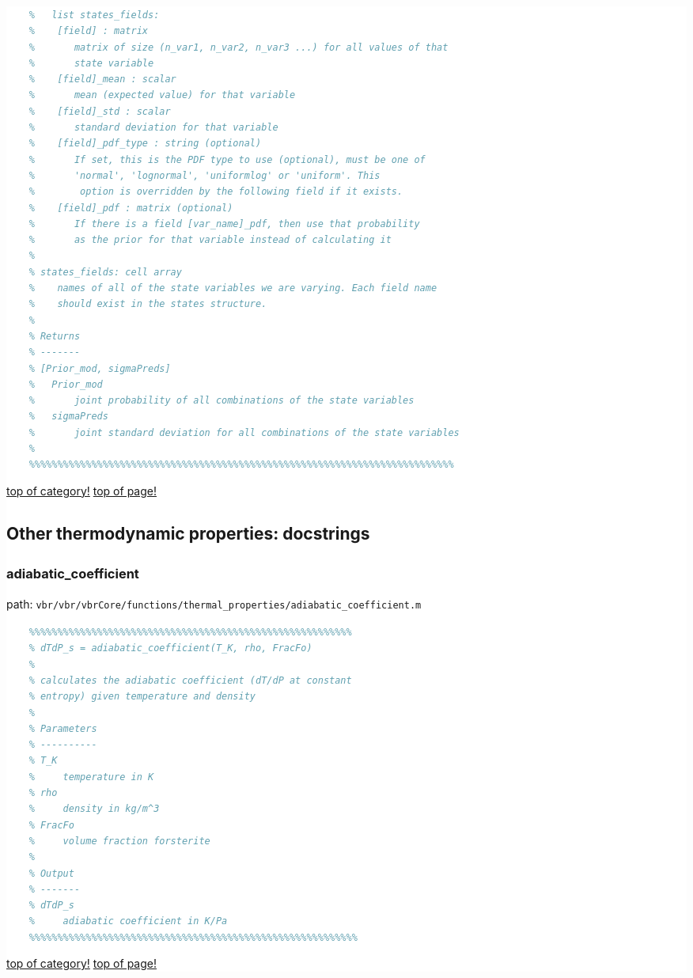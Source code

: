 ```matlab
    %   list states_fields:
    %    [field] : matrix
    %       matrix of size (n_var1, n_var2, n_var3 ...) for all values of that
    %       state variable
    %    [field]_mean : scalar
    %       mean (expected value) for that variable
    %    [field]_std : scalar
    %       standard deviation for that variable
    %    [field]_pdf_type : string (optional)
    %       If set, this is the PDF type to use (optional), must be one of
    %       'normal', 'lognormal', 'uniformlog' or 'uniform'. This
    %        option is overridden by the following field if it exists.
    %    [field]_pdf : matrix (optional)
    %       If there is a field [var_name]_pdf, then use that probability
    %       as the prior for that variable instead of calculating it
    %
    % states_fields: cell array
    %    names of all of the state variables we are varying. Each field name
    %    should exist in the states structure.
    %
    % Returns
    % -------
    % [Prior_mod, sigmaPreds]
    %   Prior_mod
    %       joint probability of all combinations of the state variables
    %   sigmaPreds
    %       joint standard deviation for all combinations of the state variables
    %
    %%%%%%%%%%%%%%%%%%%%%%%%%%%%%%%%%%%%%%%%%%%%%%%%%%%%%%%%%%%%%%%%%%%%%%%%%%%
```
[top of category!](#fitting-and-statistics-docstrings)
[top of page!](#overview)

## Other thermodynamic properties: docstrings

### adiabatic_coefficient
path: `vbr/vbr/vbrCore/functions/thermal_properties/adiabatic_coefficient.m`

```matlab
    %%%%%%%%%%%%%%%%%%%%%%%%%%%%%%%%%%%%%%%%%%%%%%%%%%%%%%%%%
    % dTdP_s = adiabatic_coefficient(T_K, rho, FracFo)
    %
    % calculates the adiabatic coefficient (dT/dP at constant
    % entropy) given temperature and density
    %
    % Parameters
    % ----------
    % T_K
    %     temperature in K
    % rho
    %     density in kg/m^3
    % FracFo
    %     volume fraction forsterite
    %
    % Output
    % -------
    % dTdP_s
    %     adiabatic coefficient in K/Pa
    %%%%%%%%%%%%%%%%%%%%%%%%%%%%%%%%%%%%%%%%%%%%%%%%%%%%%%%%%%
```
[top of category!](#other-thermodynamic-properties-docstrings)
[top of page!](#overview)
